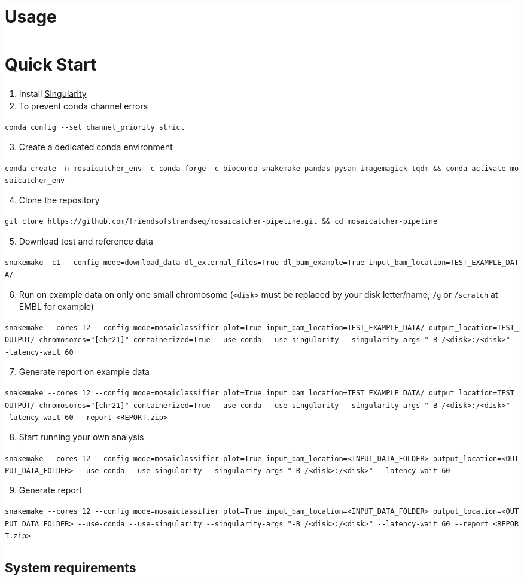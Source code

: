 
# Usage 

# Quick Start

1. Install [Singularity](https://www.sylabs.io/guides/3.0/user-guide/) 
2. To prevent conda channel errors
```
conda config --set channel_priority strict
```
3. Create a dedicated conda environment 
```
conda create -n mosaicatcher_env -c conda-forge -c bioconda snakemake pandas pysam imagemagick tqdm && conda activate mosaicatcher_env
```
4. Clone the repository 
``` 
git clone https://github.com/friendsofstrandseq/mosaicatcher-pipeline.git && cd mosaicatcher-pipeline
```
5. Download test and reference data 
```
snakemake -c1 --config mode=download_data dl_external_files=True dl_bam_example=True input_bam_location=TEST_EXAMPLE_DATA/ 
```
6. Run on example data on only one small chromosome (`<disk>` must be replaced by your disk letter/name, `/g` or `/scratch` at EMBL for example)
```
snakemake --cores 12 --config mode=mosaiclassifier plot=True input_bam_location=TEST_EXAMPLE_DATA/ output_location=TEST_OUTPUT/ chromosomes="[chr21]" containerized=True --use-conda --use-singularity --singularity-args "-B /<disk>:/<disk>" --latency-wait 60 
```

7. Generate report on example data
```
snakemake --cores 12 --config mode=mosaiclassifier plot=True input_bam_location=TEST_EXAMPLE_DATA/ output_location=TEST_OUTPUT/ chromosomes="[chr21]" containerized=True --use-conda --use-singularity --singularity-args "-B /<disk>:/<disk>" --latency-wait 60 --report <REPORT.zip>
```


8. Start running your own analysis
```
snakemake --cores 12 --config mode=mosaiclassifier plot=True input_bam_location=<INPUT_DATA_FOLDER> output_location=<OUTPUT_DATA_FOLDER> --use-conda --use-singularity --singularity-args "-B /<disk>:/<disk>" --latency-wait 60 

```
9. Generate report 
```
snakemake --cores 12 --config mode=mosaiclassifier plot=True input_bam_location=<INPUT_DATA_FOLDER> output_location=<OUTPUT_DATA_FOLDER> --use-conda --use-singularity --singularity-args "-B /<disk>:/<disk>" --latency-wait 60 --report <REPORT.zip>
```
## System requirements
